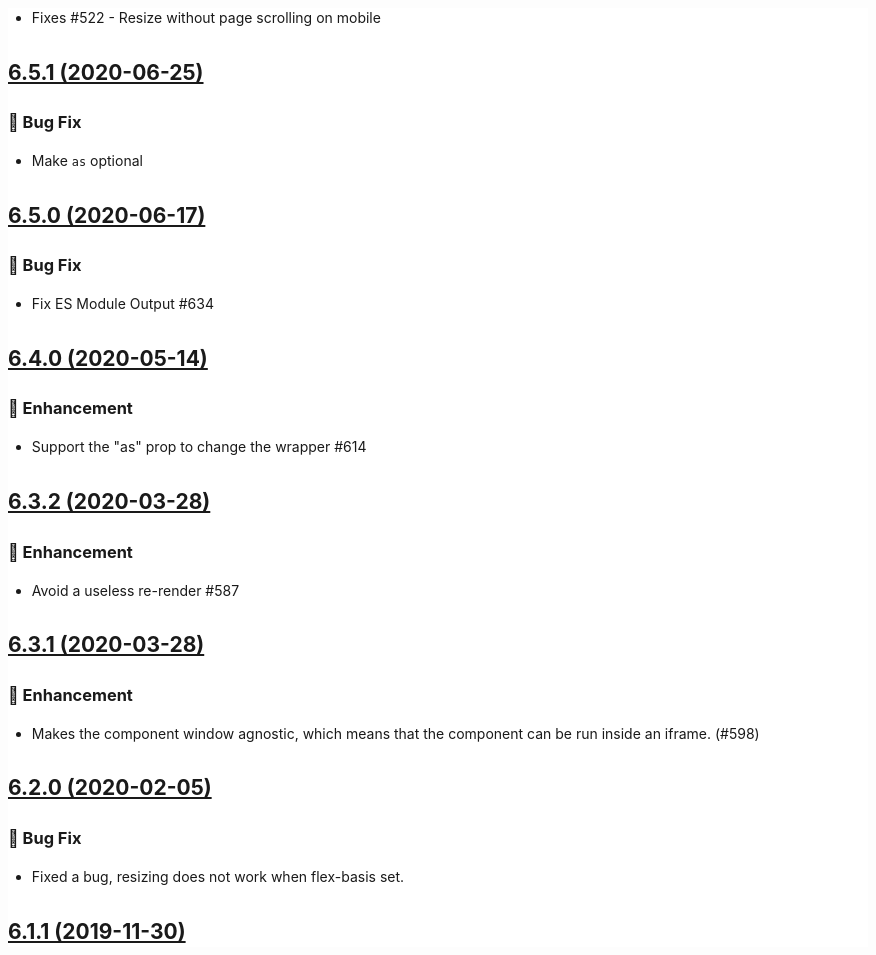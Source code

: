 - Fixes #522 - Resize without page scrolling on mobile

## [6.5.1 (2020-06-25)](https://github.com/bokuweb/re-resizable/compare/v6.5.0...v6.5.1)

### :bug: Bug Fix

- Make `as` optional

## [6.5.0 (2020-06-17)](https://github.com/bokuweb/re-resizable/compare/v6.4.0...v6.5.0)

### :bug: Bug Fix

- Fix ES Module Output #634

## [6.4.0 (2020-05-14)](https://github.com/bokuweb/re-resizable/compare/v6.3.2...v6.4.0)

### :nail_care: Enhancement

- Support the "as" prop to change the wrapper #614

## [6.3.2 (2020-03-28)](https://github.com/bokuweb/re-resizable/compare/v6.3.1...v6.3.2)

### :nail_care: Enhancement

- Avoid a useless re-render #587


## [6.3.1 (2020-03-28)](https://github.com/bokuweb/re-resizable/compare/v6.2.0...v6.3.1)

### :nail_care: Enhancement

- Makes the component window agnostic, which means that the component can be run inside an iframe. (#598)


## [6.2.0 (2020-02-05)](https://github.com/bokuweb/re-resizable/compare/v6.1.1...v6.2.0)

### :bug: Bug Fix

- Fixed a bug, resizing does not work when flex-basis set.

## [6.1.1 (2019-11-30)](https://github.com/bokuweb/re-resizable/compare/v6.1.0...v6.1.1)
